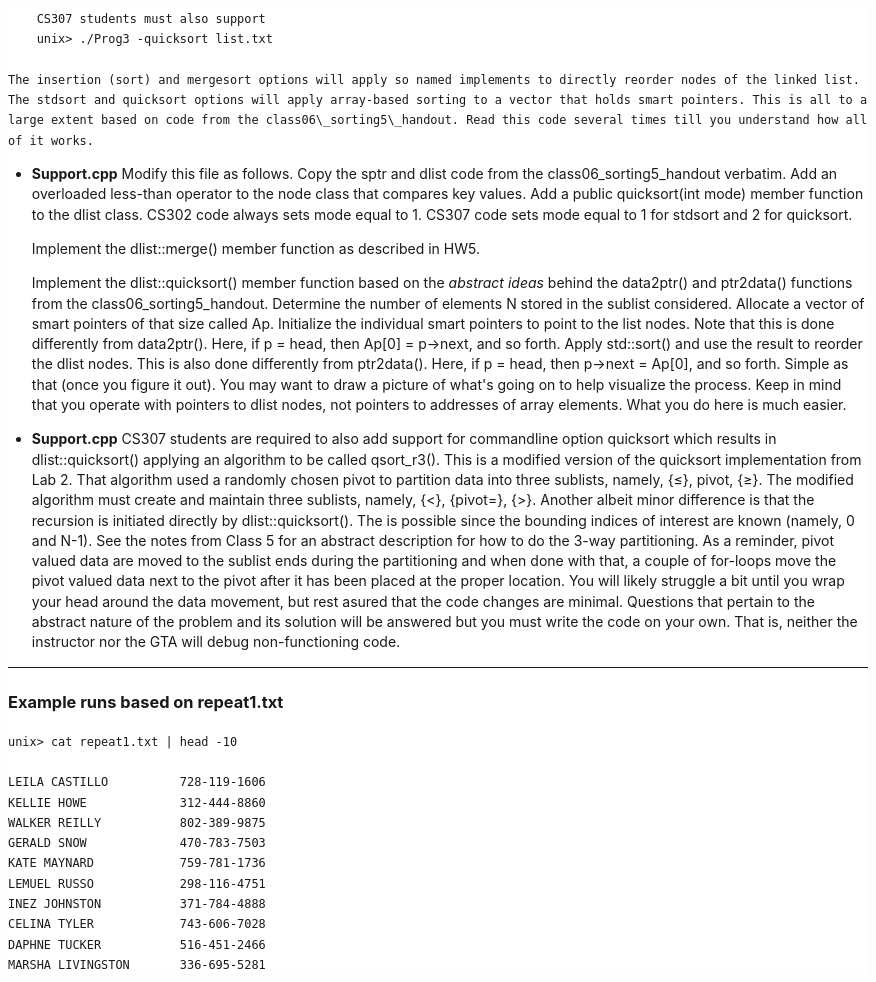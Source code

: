         CS307 students must also support
        unix> ./Prog3 -quicksort list.txt

    The insertion (sort) and mergesort options will apply so named implements to directly reorder nodes of the linked list. The stdsort and quicksort options will apply array-based sorting to a vector that holds smart pointers. This is all to a large extent based on code from the class06\_sorting5\_handout. Read this code several times till you understand how all of it works.

-   **Support.cpp** Modify this file as follows. Copy the sptr and dlist code from the class06\_sorting5\_handout verbatim. Add an overloaded less-than operator to the node class that compares key values. Add a public quicksort(int mode) member function to the dlist class. CS302 code always sets mode equal to 1. CS307 code sets mode equal to 1 for stdsort and 2 for quicksort.

    Implement the dlist::merge() member function as described in HW5.

    Implement the dlist::quicksort() member function based on the *abstract ideas* behind the data2ptr() and ptr2data() functions from the class06\_sorting5\_handout. Determine the number of elements N stored in the sublist considered. Allocate a vector of smart pointers of that size called Ap. Initialize the individual smart pointers to point to the list nodes. Note that this is done differently from data2ptr(). Here, if p = head, then Ap\[0\] = p-&gt;next, and so forth. Apply std::sort() and use the result to reorder the dlist nodes. This is also done differently from ptr2data(). Here, if p = head, then p-&gt;next = Ap\[0\], and so forth. Simple as that (once you figure it out). You may want to draw a picture of what's going on to help visualize the process. Keep in mind that you operate with pointers to dlist nodes, not pointers to addresses of array elements. What you do here is much easier.

-   **Support.cpp** CS307 students are required to also add support for commandline option quicksort which results in dlist::quicksort() applying an algorithm to be called qsort\_r3(). This is a modified version of the quicksort implementation from Lab 2. That algorithm used a randomly chosen pivot to partition data into three sublists, namely, {≤}, pivot, {≥}. The modified algorithm must create and maintain three sublists, namely, {&lt;}, {pivot=}, {&gt;}. Another albeit minor difference is that the recursion is initiated directly by dlist::quicksort(). The is possible since the bounding indices of interest are known (namely, 0 and N-1). See the notes from Class 5 for an abstract description for how to do the 3-way partitioning. As a reminder, pivot valued data are moved to the sublist ends during the partitioning and when done with that, a couple of for-loops move the pivot valued data next to the pivot after it has been placed at the proper location. You will likely struggle a bit until you wrap your head around the data movement, but rest asured that the code changes are minimal. Questions that pertain to the abstract nature of the problem and its solution will be answered but you must write the code on your own. That is, neither the instructor nor the GTA will debug non-functioning code.

------------------------------------------------------------------------

### Example runs based on repeat1.txt

    unix> cat repeat1.txt | head -10

    LEILA CASTILLO          728-119-1606
    KELLIE HOWE             312-444-8860
    WALKER REILLY           802-389-9875
    GERALD SNOW             470-783-7503
    KATE MAYNARD            759-781-1736
    LEMUEL RUSSO            298-116-4751
    INEZ JOHNSTON           371-784-4888
    CELINA TYLER            743-606-7028
    DAPHNE TUCKER           516-451-2466
    MARSHA LIVINGSTON       336-695-5281
